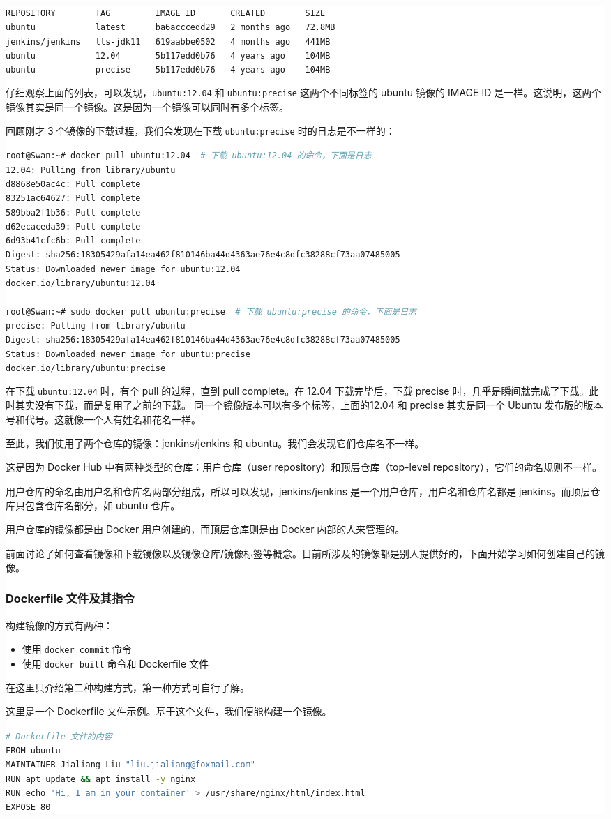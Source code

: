 ``` bash
REPOSITORY        TAG         IMAGE ID       CREATED        SIZE
ubuntu            latest      ba6acccedd29   2 months ago   72.8MB
jenkins/jenkins   lts-jdk11   619aabbe0502   4 months ago   441MB
ubuntu            12.04       5b117edd0b76   4 years ago    104MB
ubuntu            precise     5b117edd0b76   4 years ago    104MB
```
仔细观察上面的列表，可以发现，`ubuntu:12.04` 和 `ubuntu:precise` 这两个不同标签的 ubuntu 镜像的 IMAGE ID 是一样。这说明，这两个镜像其实是同一个镜像。这是因为一个镜像可以同时有多个标签。

回顾刚才 3 个镜像的下载过程，我们会发现在下载 `ubuntu:precise` 时的日志是不一样的：

``` bash
root@Swan:~# docker pull ubuntu:12.04  # 下载 ubuntu:12.04 的命令，下面是日志
12.04: Pulling from library/ubuntu
d8868e50ac4c: Pull complete
83251ac64627: Pull complete
589bba2f1b36: Pull complete
d62ecaceda39: Pull complete
6d93b41cfc6b: Pull complete
Digest: sha256:18305429afa14ea462f810146ba44d4363ae76e4c8dfc38288cf73aa07485005
Status: Downloaded newer image for ubuntu:12.04
docker.io/library/ubuntu:12.04

root@Swan:~# sudo docker pull ubuntu:precise  # 下载 ubuntu:precise 的命令，下面是日志
precise: Pulling from library/ubuntu
Digest: sha256:18305429afa14ea462f810146ba44d4363ae76e4c8dfc38288cf73aa07485005
Status: Downloaded newer image for ubuntu:precise
docker.io/library/ubuntu:precise
```
在下载 `ubuntu:12.04` 时，有个 pull 的过程，直到 pull complete。在 12.04 下载完毕后，下载 precise 时，几乎是瞬间就完成了下载。此时其实没有下载，而是复用了之前的下载。
同一个镜像版本可以有多个标签，上面的12.04 和 precise 其实是同一个 Ubuntu 发布版的版本号和代号。这就像一个人有姓名和花名一样。

至此，我们使用了两个仓库的镜像：jenkins/jenkins 和 ubuntu。我们会发现它们仓库名不一样。

这是因为 Docker Hub 中有两种类型的仓库：用户仓库（user repository）和顶层仓库（top-level repository），它们的命名规则不一样。

用户仓库的命名由用户名和仓库名两部分组成，所以可以发现，jenkins/jenkins 是一个用户仓库，用户名和仓库名都是 jenkins。而顶层仓库只包含仓库名部分，如 ubuntu 仓库。

用户仓库的镜像都是由 Docker 用户创建的，而顶层仓库则是由 Docker 内部的人来管理的。

前面讨论了如何查看镜像和下载镜像以及镜像仓库/镜像标签等概念。目前所涉及的镜像都是别人提供好的，下面开始学习如何创建自己的镜像。

### Dockerfile 文件及其指令

构建镜像的方式有两种：
+ 使用 `docker commit` 命令
+ 使用 `docker built` 命令和 Dockerfile 文件

在这里只介绍第二种构建方式，第一种方式可自行了解。

这里是一个 Dockerfile 文件示例。基于这个文件，我们便能构建一个镜像。

``` bash
# Dockerfile 文件的内容
FROM ubuntu
MAINTAINER Jialiang Liu "liu.jialiang@foxmail.com"
RUN apt update && apt install -y nginx
RUN echo 'Hi, I am in your container' > /usr/share/nginx/html/index.html
EXPOSE 80
```
